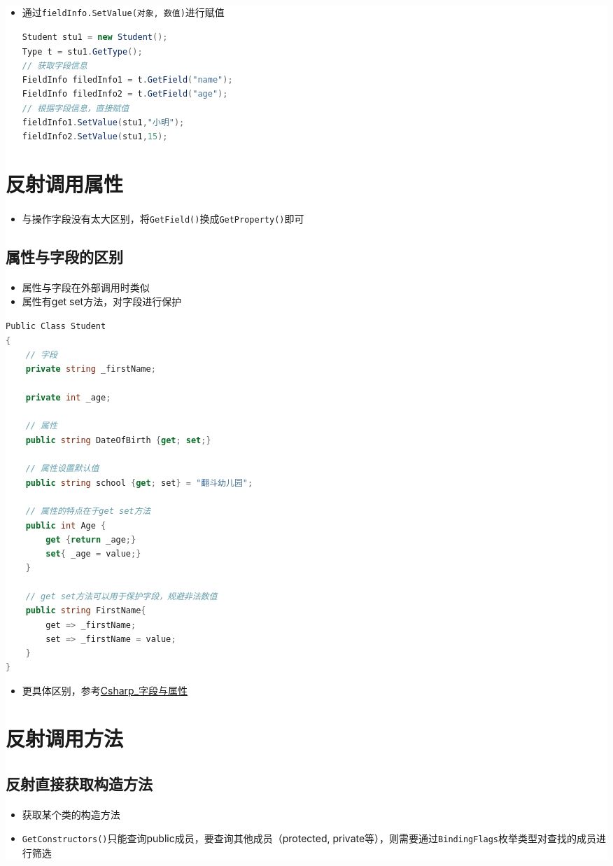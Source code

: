 * 通过`fieldInfo.SetValue(对象, 数值)`进行赋值
    ```cs
    Student stu1 = new Student();
    Type t = stu1.GetType();
    // 获取字段信息
    FieldInfo filedInfo1 = t.GetField("name");
    FieldInfo filedInfo2 = t.GetField("age");
    // 根据字段信息，直接赋值
    fieldInfo1.SetValue(stu1,"小明");
    fieldInfo2.SetValue(stu1,15);
    ```

# 反射调用属性
* 与操作字段没有太大区别，将`GetField()`换成`GetProperty()`即可
## 属性与字段的区别
* 属性与字段在外部调用时类似
* 属性有get set方法，对字段进行保护

```cs
Public Class Student
{
    // 字段
    private string _firstName;

    private int _age;

    // 属性
    public string DateOfBirth {get; set;}

    // 属性设置默认值
    public string school {get; set} = "翻斗幼儿园";

    // 属性的特点在于get set方法
    public int Age {
        get {return _age;}
        set{ _age = value;}
    }

    // get set方法可以用于保护字段，规避非法数值
    public string FirstName{
        get => _firstName;
        set => _firstName = value;
    }
}
```
* 更具体区别，参考[Csharp_字段与属性](./CSharp_%E5%AD%97%E6%AE%B5%E4%B8%8E%E5%B1%9E%E6%80%A7.md)

# 反射调用方法
## 反射直接获取构造方法
* 获取某个类的构造方法
- `GetConstructors()`只能查询public成员，要查询其他成员（protected, private等），则需要通过`BindingFlags`枚举类型对查找的成员进行筛选
